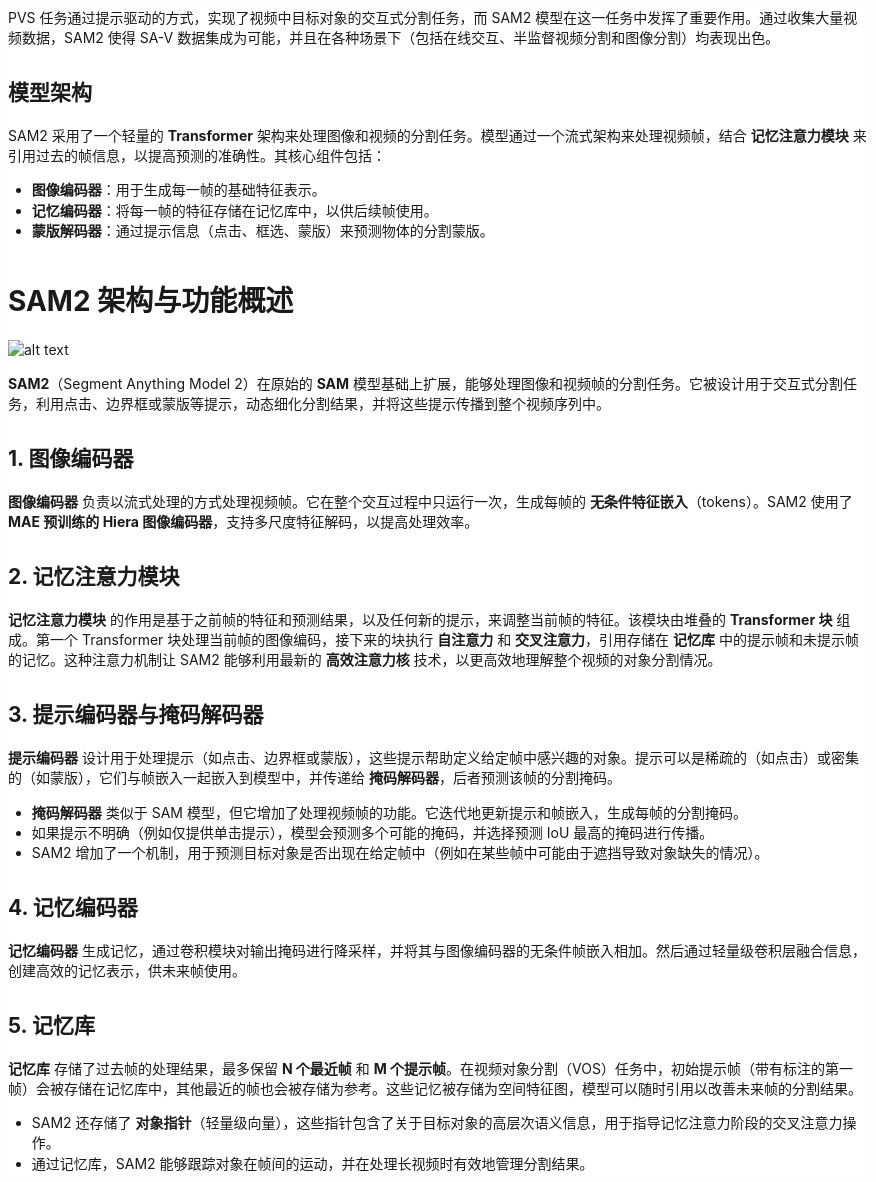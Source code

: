 

PVS 任务通过提示驱动的方式，实现了视频中目标对象的交互式分割任务，而 SAM2 模型在这一任务中发挥了重要作用。通过收集大量视频数据，SAM2 使得 SA-V 数据集成为可能，并且在各种场景下（包括在线交互、半监督视频分割和图像分割）均表现出色。



## 模型架构
SAM2 采用了一个轻量的 **Transformer** 架构来处理图像和视频的分割任务。模型通过一个流式架构来处理视频帧，结合 **记忆注意力模块** 来引用过去的帧信息，以提高预测的准确性。其核心组件包括：
- **图像编码器**：用于生成每一帧的基础特征表示。
- **记忆编码器**：将每一帧的特征存储在记忆库中，以供后续帧使用。
- **蒙版解码器**：通过提示信息（点击、框选、蒙版）来预测物体的分割蒙版。





# SAM2 架构与功能概述

![alt text](../img/sam2_model.png)

**SAM2**（Segment Anything Model 2）在原始的 **SAM** 模型基础上扩展，能够处理图像和视频帧的分割任务。它被设计用于交互式分割任务，利用点击、边界框或蒙版等提示，动态细化分割结果，并将这些提示传播到整个视频序列中。

## 1. 图像编码器
**图像编码器** 负责以流式处理的方式处理视频帧。它在整个交互过程中只运行一次，生成每帧的 **无条件特征嵌入**（tokens）。SAM2 使用了 **MAE 预训练的 Hiera 图像编码器**，支持多尺度特征解码，以提高处理效率。

## 2. 记忆注意力模块
**记忆注意力模块** 的作用是基于之前帧的特征和预测结果，以及任何新的提示，来调整当前帧的特征。该模块由堆叠的 **Transformer 块** 组成。第一个 Transformer 块处理当前帧的图像编码，接下来的块执行 **自注意力** 和 **交叉注意力**，引用存储在 **记忆库** 中的提示帧和未提示帧的记忆。这种注意力机制让 SAM2 能够利用最新的 **高效注意力核** 技术，以更高效地理解整个视频的对象分割情况。

## 3. 提示编码器与掩码解码器
**提示编码器** 设计用于处理提示（如点击、边界框或蒙版），这些提示帮助定义给定帧中感兴趣的对象。提示可以是稀疏的（如点击）或密集的（如蒙版），它们与帧嵌入一起嵌入到模型中，并传递给 **掩码解码器**，后者预测该帧的分割掩码。

- **掩码解码器** 类似于 SAM 模型，但它增加了处理视频帧的功能。它迭代地更新提示和帧嵌入，生成每帧的分割掩码。
- 如果提示不明确（例如仅提供单击提示），模型会预测多个可能的掩码，并选择预测 IoU 最高的掩码进行传播。
- SAM2 增加了一个机制，用于预测目标对象是否出现在给定帧中（例如在某些帧中可能由于遮挡导致对象缺失的情况）。

## 4. 记忆编码器
**记忆编码器** 生成记忆，通过卷积模块对输出掩码进行降采样，并将其与图像编码器的无条件帧嵌入相加。然后通过轻量级卷积层融合信息，创建高效的记忆表示，供未来帧使用。

## 5. 记忆库
**记忆库** 存储了过去帧的处理结果，最多保留 **N 个最近帧** 和 **M 个提示帧**。在视频对象分割（VOS）任务中，初始提示帧（带有标注的第一帧）会被存储在记忆库中，其他最近的帧也会被存储为参考。这些记忆被存储为空间特征图，模型可以随时引用以改善未来帧的分割结果。

- SAM2 还存储了 **对象指针**（轻量级向量），这些指针包含了关于目标对象的高层次语义信息，用于指导记忆注意力阶段的交叉注意力操作。
- 通过记忆库，SAM2 能够跟踪对象在帧间的运动，并在处理长视频时有效地管理分割结果。
